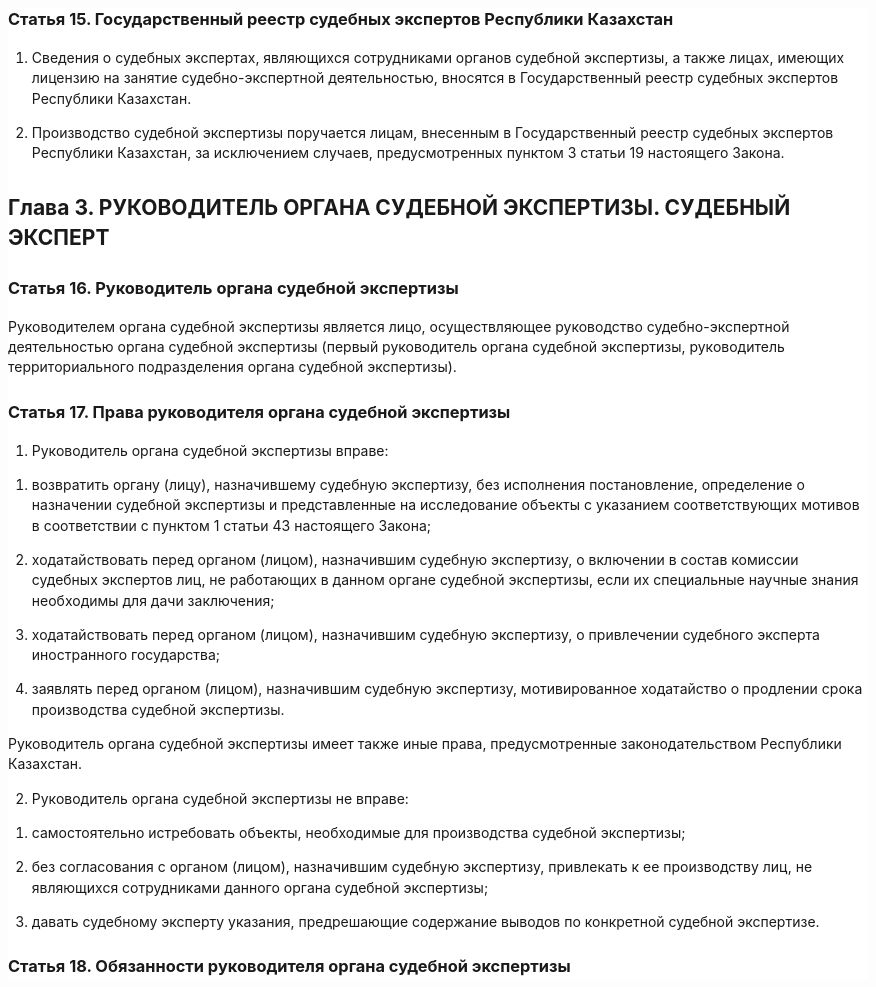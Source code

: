 ### Статья 15. Государственный реестр судебных экспертов Республики Казахстан

1. Сведения о судебных экспертах, являющихся сотрудниками органов судебной экспертизы, а также лицах, имеющих лицензию на занятие судебно-экспертной деятельностью, вносятся в Государственный реестр судебных экспертов Республики Казахстан.

2. Производство судебной экспертизы поручается лицам, внесенным в Государственный реестр судебных экспертов Республики Казахстан, за исключением случаев, предусмотренных пунктом 3 статьи 19 настоящего Закона.

## Глава 3. РУКОВОДИТЕЛЬ ОРГАНА СУДЕБНОЙ ЭКСПЕРТИЗЫ. СУДЕБНЫЙ ЭКСПЕРТ

### Статья 16. Руководитель органа судебной экспертизы

Руководителем органа судебной экспертизы является лицо, осуществляющее руководство судебно-экспертной деятельностью органа судебной экспертизы (первый руководитель органа судебной экспертизы, руководитель территориального подразделения органа судебной экспертизы).

### Статья 17. Права руководителя органа судебной экспертизы

1. Руководитель органа судебной экспертизы вправе:

1) возвратить органу (лицу), назначившему судебную экспертизу, без исполнения постановление, определение о назначении судебной экспертизы и представленные на исследование объекты с указанием соответствующих мотивов в соответствии с пунктом 1 статьи 43 настоящего Закона;

2) ходатайствовать перед органом (лицом), назначившим судебную экспертизу, о включении в состав комиссии судебных экспертов лиц, не работающих в данном органе судебной экспертизы, если их специальные научные знания необходимы для дачи заключения;

3) ходатайствовать перед органом (лицом), назначившим судебную экспертизу, о привлечении судебного эксперта иностранного государства;

4) заявлять перед органом (лицом), назначившим судебную экспертизу, мотивированное ходатайство о продлении срока производства судебной экспертизы.

Руководитель органа судебной экспертизы имеет также иные права, предусмотренные законодательством Республики Казахстан.

2. Руководитель органа судебной экспертизы не вправе:

1) самостоятельно истребовать объекты, необходимые для производства судебной экспертизы;

2) без согласования с органом (лицом), назначившим судебную экспертизу, привлекать к ее производству лиц, не являющихся сотрудниками данного органа судебной экспертизы;

3) давать судебному эксперту указания, предрешающие содержание выводов по конкретной судебной экспертизе.

### Статья 18. Обязанности руководителя органа судебной экспертизы
